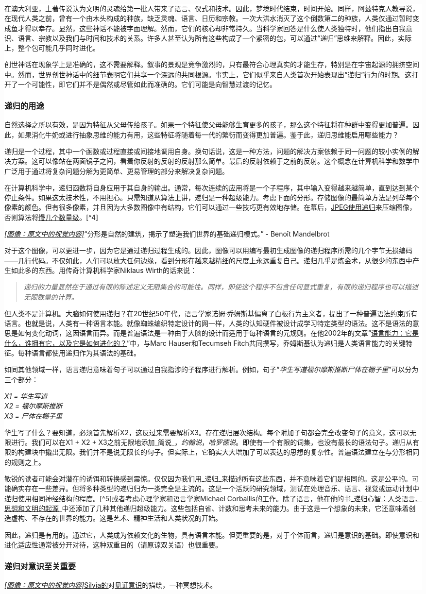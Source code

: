 在澳大利亚，土著传说认为文明的灵魂给第一批人带来了语言、仪式和技术。因此，梦境时代结束，时间开始。同样，阿兹特克人教导说，在现代人类之前，曾有一个由木头构成的种族，缺乏灵魂、语言、日历和宗教。一次大洪水消灭了这个倒数第二的种族，人类仅通过暂时变成鱼才得以幸存。显然，这些神话不能被字面理解。然而，它们的核心却非常持久。当科学家回答是什么使人类独特时，他们指出自我意识、语言、宗教以及我们与时间和技术的关系。许多人甚至认为所有这些构成了一个紧密的包，可以通过“递归”思维来解释。因此，实际上，整个包可能几乎同时进化。

创世神话在现象学上是准确的，这不需要解释。叙事的景观是竞争激烈的，只有最符合心理真实的才能生存，特别是在宇宙起源的拥挤空间中。然而，世界创世神话中的细节表明它们共享一个深远的共同根源。事实上，它们似乎来自人类首次开始表现出“递归”行为的时期。这打开了一个可能性，即它们并不是偶然或尽管如此而准确的。它们可能是向智慧过渡的记忆。

### 递归的用途

自然选择之所以有效，是因为特征从父母传给孩子。如果一个特征使父母能够生育更多的孩子，那么这个特征将在种群中变得更加普遍。因此，如果消化牛奶或进行抽象思维的能力有用，这些特征将随着每一代的繁衍而变得更加普遍。鉴于此，递归思维能启用哪些能力？

递归是一个过程，其中一个函数或过程直接或间接地调用自身。换句话说，这是一种方法，问题的解决方案依赖于同一问题的较小实例的解决方案。这可以像站在两面镜子之间，看着你反射的反射的反射那么简单。最后的反射依赖于之前的反射。这个概念在计算机科学和数学中广泛用于通过将复杂问题分解为更简单、更易管理的部分来解决复杂问题。

在计算机科学中，递归函数将自身应用于其自身的输出。通常，每次连续的应用将是一个子程序，其中输入变得越来越简单，直到达到某个停止条件。如果这太技术性，不用担心。只需知道从算法上讲，递归是一种超级能力。考虑下面的分形。存储图像的最简单方法是列举每个像素的颜色。但有很多像素，并且因为大多数图像中有结构，它们可以通过一些技巧更有效地存储。在幕后，[JPEG使用递归](https://qr.ae/prJyDe)来压缩图像，否则算法将[慢几个数量级](https://arxiv.org/html/math/0302212#:~:text=Graphical%20explanation%20for%20the%20speed%20of%20the%20Fast%20Fourier%20Transform&text=For%20a%20sample%20set%20of,of%20the%20Cooley%2DTukey%20algorithm.)。[^4]

[*[图像：原文中的视觉内容]*](https://substackcdn.com/image/fetch/$s_!S2UO!,f_auto,q_auto:good,fl_progressive:steep/https%3A%2F%2Fsubstack-post-media.s3.amazonaws.com%2Fpublic%2Fimages%2F835c7ae0-b922-4a4e-a98c-13f5040f4873_1140x890.png)“分形是自然的建筑，揭示了塑造我们世界的基础递归模式。” - Benoît Mandelbrot

对于这个图像，可以更进一步，因为它是通过递归过程生成的。因此，图像可以用编写最初生成图像的递归程序所需的几个字节无损编码——[几行代码](https://en.scratch-wiki.info/wiki/Recursion_and_Fractals)。不仅如此，人们可以放大任何边缘，看到分形在越来越精细的尺度上永远重复自己。递归几乎是炼金术，从很少的东西中产生如此多的东西。用传奇计算机科学家Niklaus Wirth的话来说：

> _递归的力量显然在于通过有限的陈述定义无限集合的可能性。同样，即使这个程序不包含任何显式重复，有限的递归程序也可以描述无限数量的计算。_

但人类不是计算机。大脑如何使用递归？在20世纪50年代，语言学家诺姆·乔姆斯基偏离了白板行为主义者，提出了一种普遍语法约束所有语言。也就是说，人类有一种语言本能。就像蜘蛛编织特定设计的网一样，人类的认知硬件被设计成学习特定类型的语法。这不是语法的意思是如何变化动词，这因语言而异。而是普遍语法是一种由于大脑的设计而适用于每种语言的元规则。在他2002年的文章“[语言能力：它是什么，谁拥有它，以及它是如何进化的？](https://www.science.org/doi/10.1126/science.298.5598.1569)”中，与Marc Hauser和Tecumseh Fitch共同撰写，乔姆斯基认为递归是人类语言能力的关键特征。每种语言都使用递归作为其语法的基础。

如同其他领域一样，语言递归意味着句子可以通过自我指涉的子程序进行解析。例如，句子“_华生写道福尔摩斯推断尸体在棚子里_”可以分为三个部分：

_X1 = 华生写道  
X2 = 福尔摩斯推断  
X3 = 尸体在棚子里_

华生写了什么？要知道，必须首先解析X2，这反过来需要解析X3。存在递归层次结构。每个附加子句都会完全改变句子的意义，这可以无限进行。我们可以在X1 + X2 + X3之前无限地添加_简说_，_约翰说_，_哈罗德说_。即使有一个有限的词集，也没有最长的语法句子。递归从有限的构建块中撬出无限。我们并不是说无限长的句子。但实际上，它确实大大增加了可以表达的思想的复杂性。普遍语法建立在与分形相同的规则之上。

敏锐的读者可能会对潜在的诱饵和转换感到震惊。仅仅因为我们用_递归_来描述所有这些东西，并不意味着它们是相同的。这是公平的。可能确实存在一些差异。但将多种类型的递归归为一类完全是主流的。这是一个活跃的研究领域，测试在处理音乐、语言、视觉或运动计划中递归使用相同神经结构的程度。[^5]或者考虑心理学家和语言学家Michael Corballis的工作。除了语言，他在他的书_[递归心智：人类语言、思想和文明的起源](https://www.amazon.com/Recursive-Mind-Origins-Language-Civilization/dp/0691160945)_中还添加了几种其他递归超级能力。这些包括自省、计数和思考未来的能力。由于这是一个想象的未来，它还意味着创造虚构、不存在的世界的能力。这是艺术、精神生活和人类状况的开始。

因此，递归是有用的。通过它，人类成为依赖文化的生物，具有语言本能。但更重要的是，对于个体而言，递归是意识的基础。即使意识和进化适应性通常被分开对待，这种双重目的（请原谅双关语）也很重要。

### 递归对意识至关重要

[*[图像：原文中的视觉内容]*](https://substackcdn.com/image/fetch/$s_!mg1c!,f_auto,q_auto:good,fl_progressive:steep/https%3A%2F%2Fsubstack-post-media.s3.amazonaws.com%2Fpublic%2Fimages%2F13341dbc-7e72-48cd-9bbe-2fa643923d4f_1131x1600.png)[Silvia的](https://www.kickstarter.com/projects/thisissilvia/invisible-moves-visualized)对[见证意识](https://www.ramdass.org/cultivating-witness/)的描绘，一种冥想技术。
